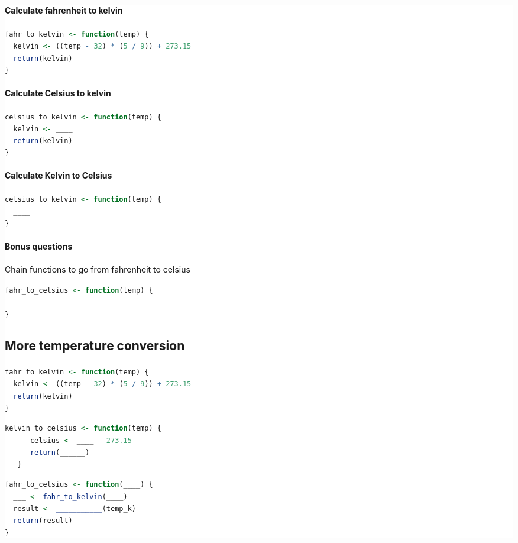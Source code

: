 #### Calculate fahrenheit to kelvin

```r
fahr_to_kelvin <- function(temp) {
  kelvin <- ((temp - 32) * (5 / 9)) + 273.15
  return(kelvin)
}
```

#### Calculate Celsius to kelvin

```r
celsius_to_kelvin <- function(temp) {
  kelvin <- ____
  return(kelvin)
}
```

#### Calculate Kelvin to Celsius

```r
celsius_to_kelvin <- function(temp) {
  ____
}
```

#### Bonus questions

Chain functions to go from fahrenheit to celsius

```r
fahr_to_celsius <- function(temp) {
  ____
}
```


## More temperature conversion

```r
fahr_to_kelvin <- function(temp) {
  kelvin <- ((temp - 32) * (5 / 9)) + 273.15
  return(kelvin)
}
```

```r
kelvin_to_celsius <- function(temp) {
      celsius <- ____ - 273.15
      return(______)
   }
```

```r
fahr_to_celsius <- function(____) {
  ___ <- fahr_to_kelvin(____)
  result <- ___________(temp_k)
  return(result)
}
```

